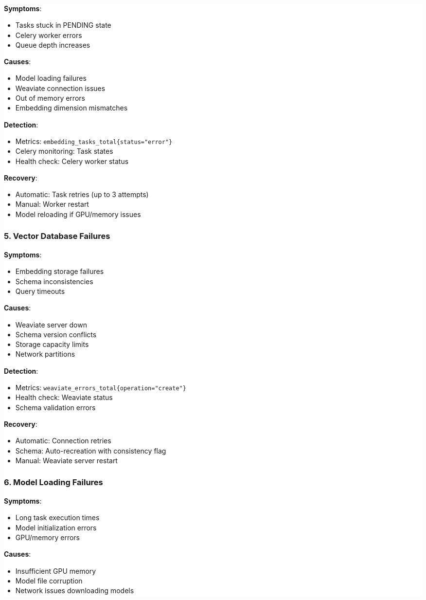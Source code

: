**Symptoms**:
- Tasks stuck in PENDING state
- Celery worker errors
- Queue depth increases

**Causes**:
- Model loading failures
- Weaviate connection issues
- Out of memory errors
- Embedding dimension mismatches

**Detection**:
- Metrics: `embedding_tasks_total{status="error"}`
- Celery monitoring: Task states
- Health check: Celery worker status

**Recovery**:
- Automatic: Task retries (up to 3 attempts)
- Manual: Worker restart
- Model reloading if GPU/memory issues

### 5. Vector Database Failures

**Symptoms**:
- Embedding storage failures
- Schema inconsistencies
- Query timeouts

**Causes**:
- Weaviate server down
- Schema version conflicts
- Storage capacity limits
- Network partitions

**Detection**:
- Metrics: `weaviate_errors_total{operation="create"}`
- Health check: Weaviate status
- Schema validation errors

**Recovery**:
- Automatic: Connection retries
- Schema: Auto-recreation with consistency flag
- Manual: Weaviate server restart

### 6. Model Loading Failures

**Symptoms**:
- Long task execution times
- Model initialization errors
- GPU/memory errors

**Causes**:
- Insufficient GPU memory
- Model file corruption
- Network issues downloading models
